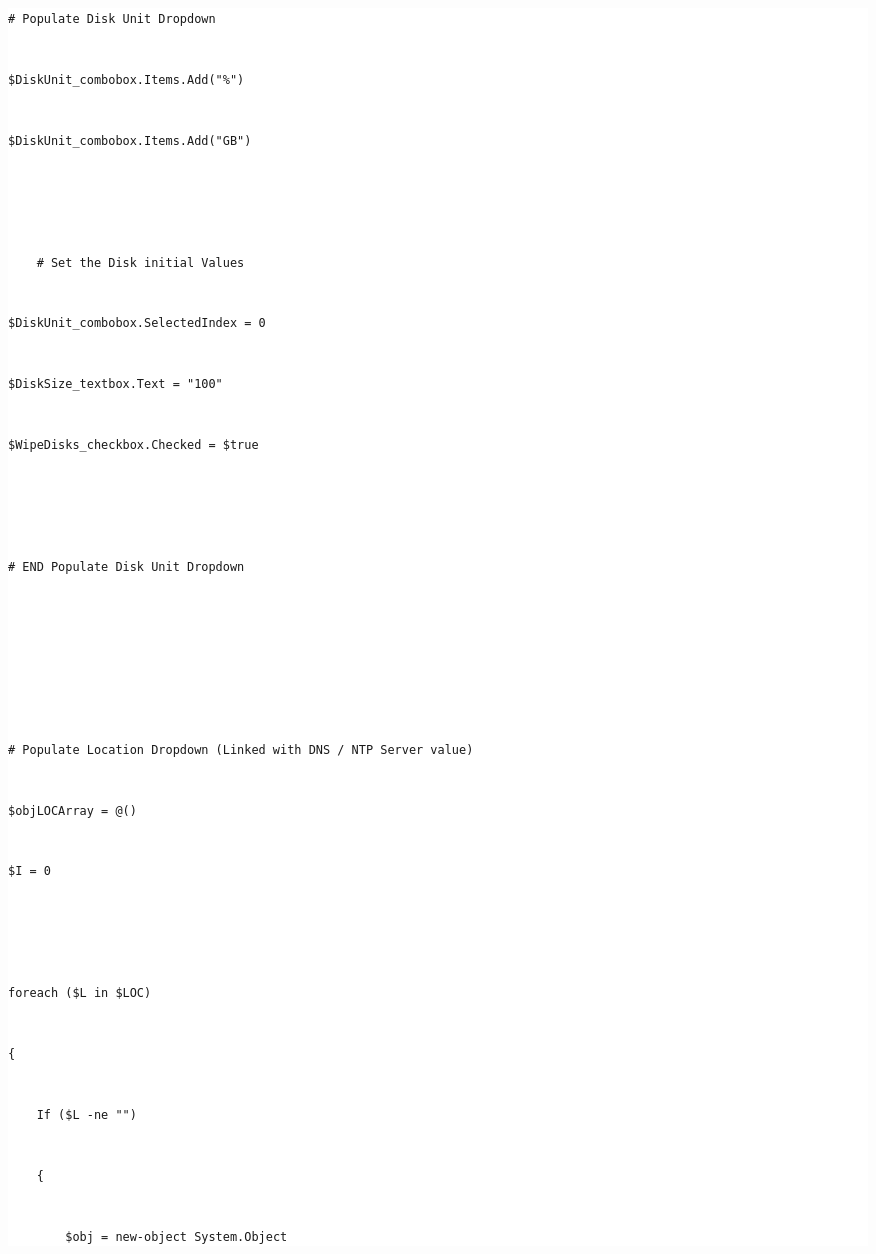 
	


	# Populate Disk Unit Dropdown


	$DiskUnit_combobox.Items.Add("%")


	$DiskUnit_combobox.Items.Add("GB")


	


		# Set the Disk initial Values


	$DiskUnit_combobox.SelectedIndex = 0


	$DiskSize_textbox.Text = "100"


	$WipeDisks_checkbox.Checked = $true


	


	# END Populate Disk Unit Dropdown


	


	


	# Populate Location Dropdown (Linked with DNS / NTP Server value)


	$objLOCArray = @()


	$I = 0


	


	foreach ($L in $LOC)


	{


		If ($L -ne "")


		{


			$obj = new-object System.Object
